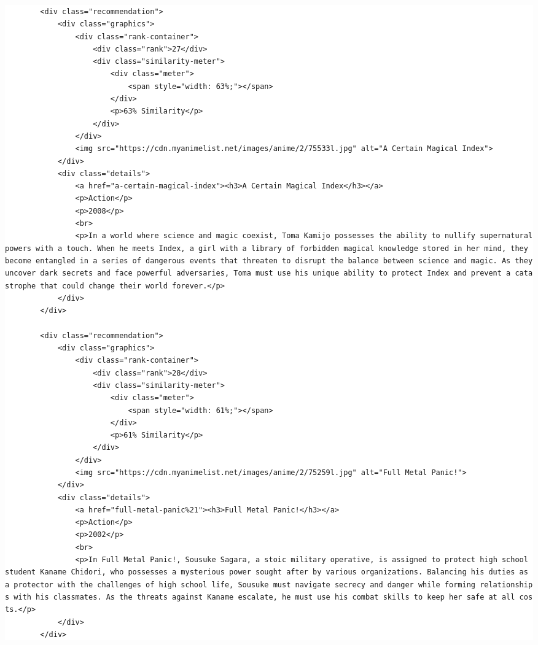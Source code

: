             <div class="recommendation">
                <div class="graphics">
                    <div class="rank-container">
                        <div class="rank">27</div>
                        <div class="similarity-meter">
                            <div class="meter">
                                <span style="width: 63%;"></span>
                            </div>
                            <p>63% Similarity</p>
                        </div>
                    </div>
                    <img src="https://cdn.myanimelist.net/images/anime/2/75533l.jpg" alt="A Certain Magical Index">
                </div>
                <div class="details">
                    <a href="a-certain-magical-index"><h3>A Certain Magical Index</h3></a>
                    <p>Action</p>
                    <p>2008</p>
                    <br>
                    <p>In a world where science and magic coexist, Toma Kamijo possesses the ability to nullify supernatural powers with a touch. When he meets Index, a girl with a library of forbidden magical knowledge stored in her mind, they become entangled in a series of dangerous events that threaten to disrupt the balance between science and magic. As they uncover dark secrets and face powerful adversaries, Toma must use his unique ability to protect Index and prevent a catastrophe that could change their world forever.</p>
                </div>
            </div>

            <div class="recommendation">
                <div class="graphics">
                    <div class="rank-container">
                        <div class="rank">28</div>
                        <div class="similarity-meter">
                            <div class="meter">
                                <span style="width: 61%;"></span>
                            </div>
                            <p>61% Similarity</p>
                        </div>
                    </div>
                    <img src="https://cdn.myanimelist.net/images/anime/2/75259l.jpg" alt="Full Metal Panic!">
                </div>
                <div class="details">
                    <a href="full-metal-panic%21"><h3>Full Metal Panic!</h3></a>
                    <p>Action</p>
                    <p>2002</p>
                    <br>
                    <p>In Full Metal Panic!, Sousuke Sagara, a stoic military operative, is assigned to protect high school student Kaname Chidori, who possesses a mysterious power sought after by various organizations. Balancing his duties as a protector with the challenges of high school life, Sousuke must navigate secrecy and danger while forming relationships with his classmates. As the threats against Kaname escalate, he must use his combat skills to keep her safe at all costs.</p>
                </div>
            </div>
